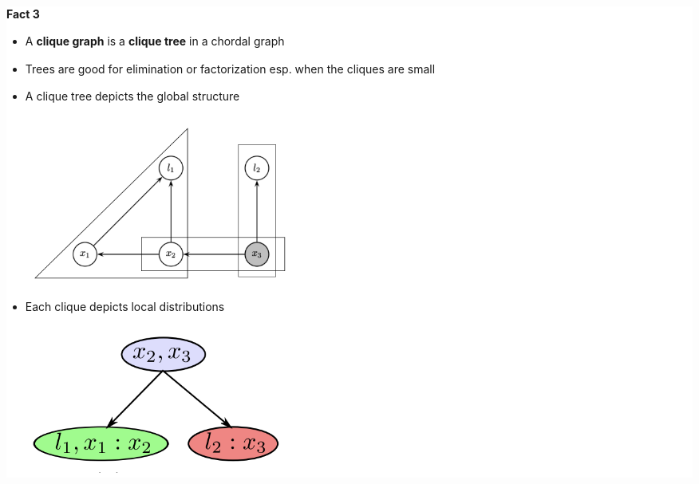 **Fact 3**

- A **clique graph** is a **clique tree** in a chordal graph
- Trees are good for elimination or factorization esp. when the cliques are small

- A clique tree depicts the global structure
    
    <img src="/assets/images/matrix_graph/17.png" width="40%"/>

    
- Each clique depicts local distributions

    <img src="/assets/images/matrix_graph/18.png" width="40%"/>
